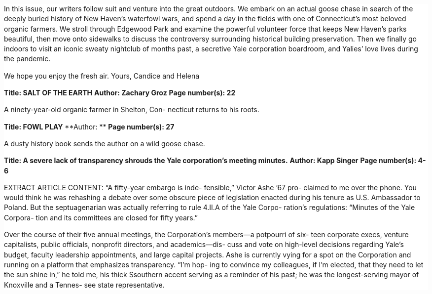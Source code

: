 In this issue, our writers follow suit and venture into the great outdoors. We embark on an actual goose chase 
in search of the deeply buried history of New Haven’s waterfowl wars, and spend a day in the fields with one 
of Connecticut’s most beloved organic farmers. We stroll through Edgewood Park and examine the powerful 
volunteer force that keeps New Haven’s parks beautiful, then move onto sidewalks to discuss the controversy 
surrounding historical building preservation. Then we finally go indoors to visit an iconic sweaty nightclub of 
months past, a secretive Yale corporation boardroom, and Yalies’ love lives during the pandemic. 

We hope you enjoy the fresh air.
Yours,
Candice and Helena


**Title: SALT OF THE EARTH**
**Author: Zachary Groz**
**Page number(s): 22**

A ninety-year-old organic farmer in Shelton, Con-
necticut returns to his roots.


**Title: FOWL PLAY**
**Author:  **
**Page number(s): 27**

A dusty history book sends the author on a wild 
goose chase. 




**Title: A severe lack of transparency shrouds the Yale corporation’s meeting minutes.**
**Author: Kapp Singer**
**Page number(s): 4-6**

EXTRACT ARTICLE CONTENT:
“A 
fifty-year embargo is inde-
fensible,” Victor Ashe ’67 pro-
claimed to me over the phone. You would think he 
was rehashing a debate over some obscure piece 
of legislation enacted during his tenure as U.S. 
Ambassador to Poland. But the septuagenarian was 
actually referring to rule 4.II.A of the Yale Corpo-
ration’s regulations: “Minutes of the Yale Corpora-
tion and its committees are closed for fifty years.” 

Over the course of their five annual meetings, 
the Corporation’s members—a potpourri of six-
teen corporate execs, venture capitalists, public 
officials, nonprofit directors, and academics—dis-
cuss and vote on high-level decisions regarding 
Yale’s budget, faculty leadership appointments, 
and large capital projects. Ashe is currently vying 
for a spot on the Corporation and running on a 
platform that emphasizes transparency. “I’m hop-
ing to convince my colleagues, if 
I’m elected, that they need to let the 
sun shine in,” he told me, his thick Ssouthern 
accent serving as a reminder of his past; he was the 
longest-serving mayor of Knoxville and a Tennes-
see state representative. 
